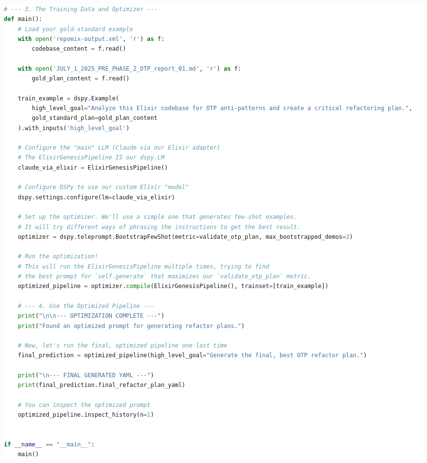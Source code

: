 ```python
# --- 3. The Training Data and Optimizer ---
def main():
    # Load your gold-standard example
    with open('repomix-output.xml', 'r') as f:
        codebase_content = f.read()
    
    with open('JULY_1_2025_PRE_PHASE_2_OTP_report_01.md', 'r') as f:
        gold_plan_content = f.read()
        
    train_example = dspy.Example(
        high_level_goal="Analyze this Elixir codebase for OTP anti-patterns and create a critical refactoring plan.",
        gold_standard_plan=gold_plan_content
    ).with_inputs('high_level_goal')

    # Configure the "main" LLM (Claude via our Elixir adapter)
    # The ElixirGenesisPipeline IS our dspy.LM
    claude_via_elixir = ElixirGenesisPipeline()
    
    # Configure DSPy to use our custom Elixir "model"
    dspy.settings.configure(lm=claude_via_elixir)
    
    # Set up the optimizer. We'll use a simple one that generates few-shot examples.
    # It will try different ways of phrasing the instructions to get the best result.
    optimizer = dspy.teleprompt.BootstrapFewShot(metric=validate_otp_plan, max_bootstrapped_demos=2)
    
    # Run the optimization!
    # This will run the ElixirGenesisPipeline multiple times, trying to find
    # the best prompt for `self.generate` that maximizes our `validate_otp_plan` metric.
    optimized_pipeline = optimizer.compile(ElixirGenesisPipeline(), trainset=[train_example])

    # --- 4. Use the Optimized Pipeline ---
    print("\n\n--- OPTIMIZATION COMPLETE ---")
    print("Found an optimized prompt for generating refactor plans.")

    # Now, let's run the final, optimized pipeline one last time
    final_prediction = optimized_pipeline(high_level_goal="Generate the final, best OTP refactor plan.")
    
    print("\n--- FINAL GENERATED YAML ---")
    print(final_prediction.final_refactor_plan_yaml)
    
    # You can inspect the optimized prompt
    optimized_pipeline.inspect_history(n=1)


if __name__ == "__main__":
    main()

```
